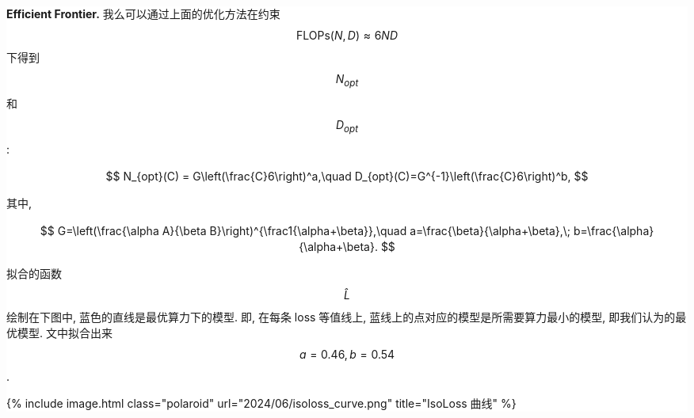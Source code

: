 **Efficient Frontier.** 我么可以通过上面的优化方法在约束 $$\text{FLOPs}(N, D)\approx 6ND$$ 下得到 $$N_{opt}$$ 和 $$D_{opt}$$:

$$
N_{opt}(C) = G\left(\frac{C}6\right)^a,\quad D_{opt}(C)=G^{-1}\left(\frac{C}6\right)^b,
$$

其中, 

$$
G=\left(\frac{\alpha A}{\beta B}\right)^{\frac1{\alpha+\beta}},\quad a=\frac{\beta}{\alpha+\beta},\; b=\frac{\alpha}{\alpha+\beta}.
$$

拟合的函数 $$\hat{L}$$ 绘制在下图中, 蓝色的直线是最优算力下的模型. 即, 在每条 loss 等值线上, 蓝线上的点对应的模型是所需要算力最小的模型, 即我们认为的最优模型. 文中拟合出来 $$a=0.46, b=0.54$$. 

{% include image.html class="polaroid" url="2024/06/isoloss_curve.png" title="IsoLoss 曲线" %}
